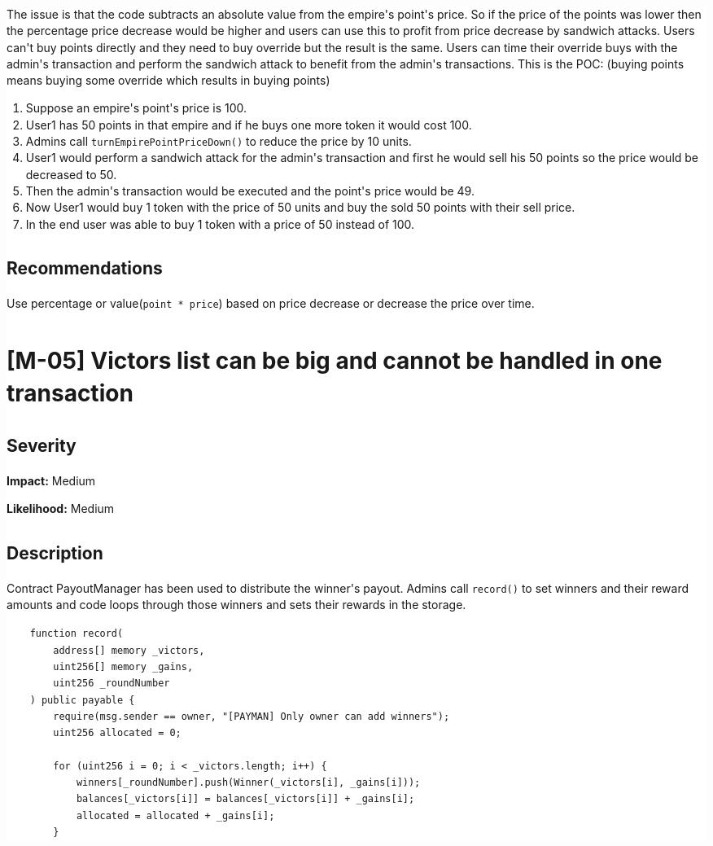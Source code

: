 The issue is that the code subtracts an absolute value from the empire's point's price. So if the price of the points was lower then the percentage price decrease would be higher and users can use this to profit from price decrease by sandwich attacks. Users can't buy points directly and they need to buy override but the result is the same. Users can time their override buys with the admin's transaction and perform the sandwich attack to benefit from the admin's transactions.
This is the POC: (buying points means buying some override which results in buying points)

1. Suppose an empire's point's price is 100.
2. User1 has 50 points in that empire and if he buys one more token it would cost 100.
3. Admins call `turnEmpirePointPriceDown()` to reduce the price by 10 units.
4. User1 would perform a sandwich attack for the admin's transaction and first he would sell his 50 points so the price would be decreased to 50.
5. Then the admin's transaction would be executed and the point's price would be 49.
6. Now User1 would buy 1 token with the price of 50 units and buy the sold 50 points with their sell price.
7. In the end user was able to buy 1 token with a price of 50 instead of 100.

## Recommendations

Use percentage or value(`point * price`) based on price decrease or decrease the price over time.

# [M-05] Victors list can be big and cannot be handled in one transaction

## Severity

**Impact:** Medium

**Likelihood:** Medium

## Description

Contract PayoutManager has been used to distribute the winner's payout. Admins call `record()` to set winners and their reward amounts and code loops through those winners and sets their rewards in the storage.

```solidity
    function record(
        address[] memory _victors,
        uint256[] memory _gains,
        uint256 _roundNumber
    ) public payable {
        require(msg.sender == owner, "[PAYMAN] Only owner can add winners");
        uint256 allocated = 0;

        for (uint256 i = 0; i < _victors.length; i++) {
            winners[_roundNumber].push(Winner(_victors[i], _gains[i]));
            balances[_victors[i]] = balances[_victors[i]] + _gains[i];
            allocated = allocated + _gains[i];
        }
```
